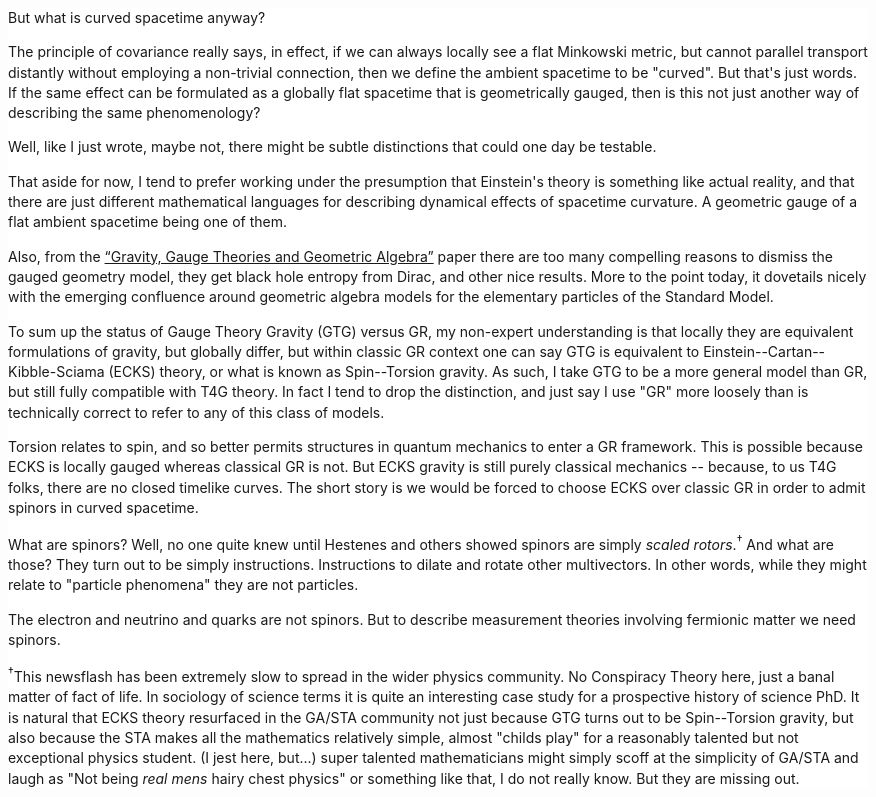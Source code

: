 But what is curved spacetime anyway?

The principle of covariance really says, in effect, if we can always 
locally see a flat Minkowski metric, but cannot parallel transport 
distantly without employing a non-trivial connection, then we define the 
ambient spacetime to be "curved". But that's just words. If the same effect 
can be formulated as a globally flat spacetime that is geometrically 
gauged, then is this not just another way of describing the same phenomenology?

Well, like I just wrote, maybe not, there might be subtle distinctions 
that could one day be testable.

That aside for now, I tend to prefer working under the presumption that 
Einstein's theory is something like actual reality, and that there are 
just different mathematical languages for describing dynamical 
effects of spacetime curvature. A geometric gauge of a flat ambient 
spacetime being one of them.

Also, from the 
[“Gravity, Gauge Theories and Geometric Algebra”](https://arxiv.org/pdf/gr-qc/0405033.pdf) paper 
there are too many compelling reasons to dismiss the gauged geometry 
model, they get black hole entropy from Dirac, and other nice results. 
More to the point today, it dovetails nicely with the emerging confluence 
around geometric algebra models for the elementary particles of the 
Standard Model.

To sum up the status of Gauge Theory Gravity (GTG) versus GR, my 
non-expert understanding is that locally they are equivalent formulations 
of gravity, but globally differ, but within classic GR context one can 
say GTG is equivalent to Einstein--Cartan--Kibble-Sciama (ECKS) theory, or 
what is known as Spin--Torsion gravity. As such, I take GTG to be a more 
general model than GR, but still fully compatible with T4G theory. 
In fact I tend to drop the distinction, and just say I use "GR" more 
loosely than is technically correct to refer to any of this class of models.

Torsion relates to spin, and so better permits structures in quantum 
mechanics to enter a GR framework. This is possible because ECKS is 
locally gauged whereas classical GR is not. But ECKS gravity is still 
purely classical mechanics -- because, to us T4G folks, there are no 
closed timelike curves.  The short story is we would be forced to 
choose ECKS over classic GR in order to admit spinors in curved spacetime.

What are spinors? Well, no one quite knew until Hestenes and others 
showed spinors are simply *scaled rotors*.${}^\dagger$ And what are those? 
They turn out to be simply instructions. Instructions to dilate and rotate other 
multivectors. In other words, while they might relate to "particle phenomena" 
they are not particles.

The electron and neutrino and quarks are not spinors. But to describe 
measurement theories involving fermionic matter we need spinors. 

${}^\dagger$This newsflash has been extremely slow to spread in the wider 
physics community. No Conspiracy Theory here, just a banal matter of 
fact of life.  In sociology of science terms it is quite an interesting 
case study for a prospective history of science PhD.  It is natural that 
ECKS theory resurfaced in the GA/STA community not just because GTG turns 
out to be Spin--Torsion gravity, but also because  the STA makes all 
the mathematics relatively simple, almost "childs play" for a 
reasonably talented but not exceptional physics student. 
(I jest here, but...) super talented mathematicians might simply scoff 
at the simplicity of GA/STA and laugh as "Not being *real mens* hairy 
chest physics" or something like that, I do not really know. But they 
are missing out.
